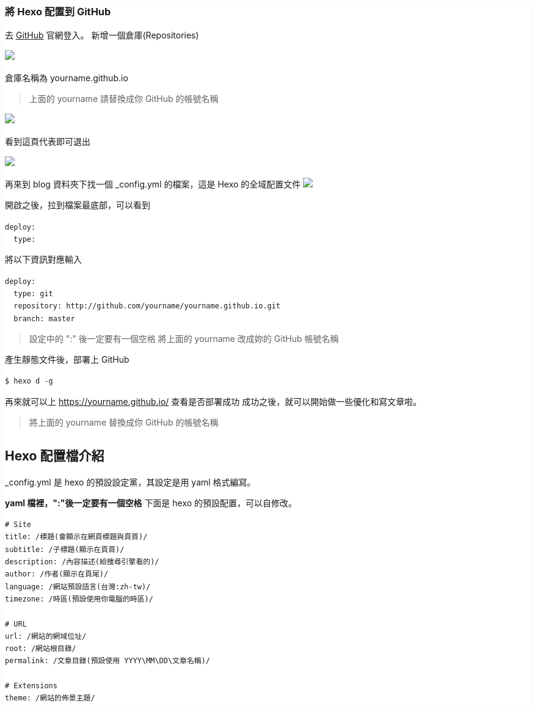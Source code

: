
### 將 Hexo 配置到 GitHub
去 [GitHub](https://github.com/) 官網登入。
新增一個倉庫(Repositories)

![](https://i.imgur.com/hC3eCNY.png)

倉庫名稱為 yourname.github.io

> 上面的 yourname 請替換成你 GitHub 的帳號名稱

![](https://i.imgur.com/72ZXHCJ.png)

看到這頁代表即可退出

![](https://i.imgur.com/tLiMyDf.png)

再來到 blog 資料夾下找一個 _config.yml 的檔案，這是 Hexo 的全域配置文件
![](https://i.imgur.com/OjTrXMX.png)

開啟之後，拉到檔案最底部，可以看到
```shell=
deploy:
  type: 
```

將以下資訊對應輸入
```shell=
deploy:
  type: git
  repository: http://github.com/yourname/yourname.github.io.git
  branch: master
```
> 設定中的 ":" 後一定要有一個空格
> 將上面的 yourname 改成妳的 GitHub 帳號名稱

產生靜態文件後，部署上 GitHub
```shell=
$ hexo d -g
```

再來就可以上 https://yourname.github.io/ 查看是否部署成功
成功之後，就可以開始做一些優化和寫文章啦。

> 將上面的 yourname 替換成你 GitHub 的帳號名稱

## Hexo 配置檔介紹
_config.yml 是 hexo 的預設設定黨，其設定是用 yaml 格式編寫。

**yaml 檔裡，":"後一定要有一個空格**
下面是 hexo 的預設配置，可以自修改。
```yaml=
# Site
title: /標題(會顯示在網頁標題與頁首)/
subtitle: /子標題(顯示在頁首)/
description: /內容描述(給搜尋引擎看的)/
author: /作者(顯示在頁尾)/
language: /網站預設語言(台灣:zh-tw)/
timezone: /時區(預設使用你電腦的時區)/

# URL
url: /網站的網域位址/
root: /網站根目錄/
permalink: /文章目錄(預設使用 YYYY\MM\DD\文章名稱)/

# Extensions
theme: /網站的佈景主題/
```